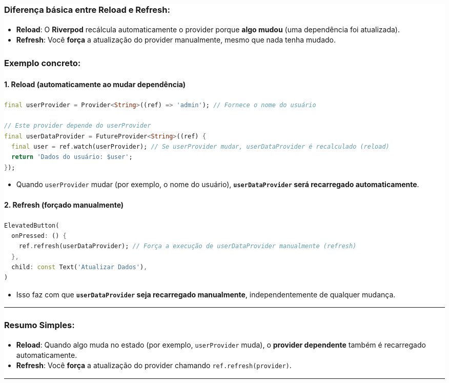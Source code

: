 ### **Diferença básica entre Reload e Refresh**:

* **Reload**: O **Riverpod** recálcula automaticamente o provider porque **algo mudou** (uma dependência foi atualizada).
* **Refresh**: Você **força** a atualização do provider manualmente, mesmo que nada tenha mudado.

### Exemplo concreto:

#### 1. **Reload (automaticamente ao mudar dependência)**

```dart
final userProvider = Provider<String>((ref) => 'admin'); // Fornece o nome do usuário

// Este provider depende do userProvider
final userDataProvider = FutureProvider<String>((ref) {
  final user = ref.watch(userProvider); // Se userProvider mudar, userDataProvider é recalculado (reload)
  return 'Dados do usuário: $user';
});
```

* Quando `userProvider` mudar (por exemplo, o nome do usuário), **`userDataProvider` será recarregado automaticamente**.

#### 2. **Refresh (forçado manualmente)**

```dart
ElevatedButton(
  onPressed: () {
    ref.refresh(userDataProvider); // Força a execução de userDataProvider manualmente (refresh)
  },
  child: const Text('Atualizar Dados'),
)
```

* Isso faz com que **`userDataProvider` seja recarregado manualmente**, independentemente de qualquer mudança.

---

### Resumo Simples:

* **Reload**: Quando algo muda no estado (por exemplo, `userProvider` muda), o **provider dependente** também é recarregado automaticamente.
* **Refresh**: Você **força** a atualização do provider chamando `ref.refresh(provider)`.

---

